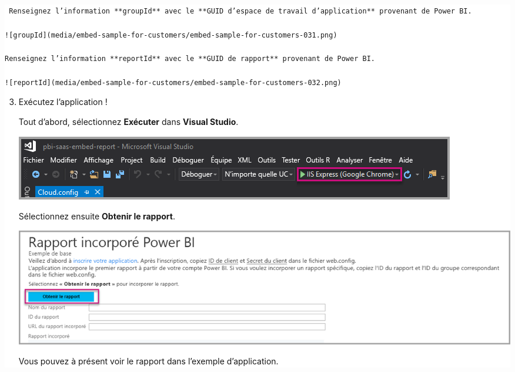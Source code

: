      Renseignez l’information **groupId** avec le **GUID d’espace de travail d’application** provenant de Power BI.

    ![groupId](media/embed-sample-for-customers/embed-sample-for-customers-031.png)

    Renseignez l’information **reportId** avec le **GUID de rapport** provenant de Power BI.

    ![reportId](media/embed-sample-for-customers/embed-sample-for-customers-032.png)

3. Exécutez l’application !

    Tout d’abord, sélectionnez **Exécuter** dans **Visual Studio**.

    ![Exécuter l’application](media/embed-sample-for-your-organization/embed-sample-for-your-organization-033.png)

    Sélectionnez ensuite **Obtenir le rapport**.

    ![Sélectionner un contenu](media/embed-sample-for-your-organization/embed-sample-for-your-organization-034.png)

    Vous pouvez à présent voir le rapport dans l’exemple d’application.
